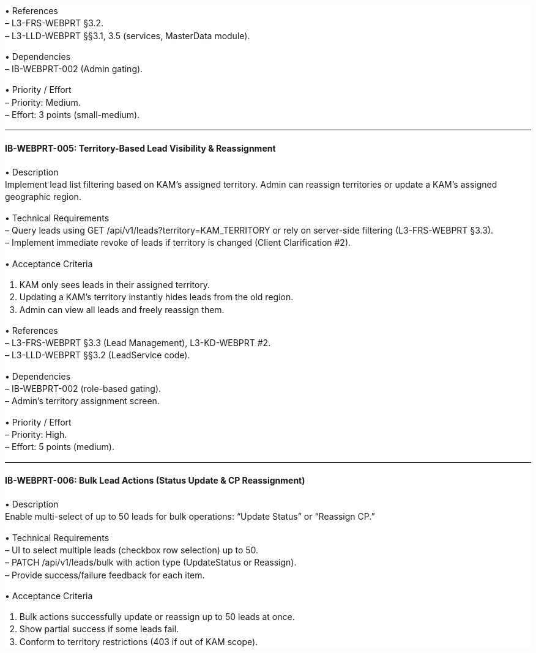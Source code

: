 • References  
  – L3-FRS-WEBPRT §3.2.  
  – L3-LLD-WEBPRT §§3.1, 3.5 (services, MasterData module).  

• Dependencies  
  – IB-WEBPRT-002 (Admin gating).  

• Priority / Effort  
  – Priority: Medium.  
  – Effort: 3 points (small-medium).

---

#### IB-WEBPRT-005: Territory-Based Lead Visibility & Reassignment
• Description  
  Implement lead list filtering based on KAM’s assigned territory. Admin can reassign territories or update a KAM’s assigned geographic region.  

• Technical Requirements  
  – Query leads using GET /api/v1/leads?territory=KAM_TERRITORY or rely on server-side filtering (L3-FRS-WEBPRT §3.3).  
  – Implement immediate revoke of leads if territory is changed (Client Clarification #2).  

• Acceptance Criteria  
  1. KAM only sees leads in their assigned territory.  
  2. Updating a KAM’s territory instantly hides leads from the old region.  
  3. Admin can view all leads and freely reassign them.  

• References  
  – L3-FRS-WEBPRT §3.3 (Lead Management), L3-KD-WEBPRT #2.  
  – L3-LLD-WEBPRT §§3.2 (LeadService code).  

• Dependencies  
  – IB-WEBPRT-002 (role-based gating).  
  – Admin’s territory assignment screen.  

• Priority / Effort  
  – Priority: High.  
  – Effort: 5 points (medium).

---

#### IB-WEBPRT-006: Bulk Lead Actions (Status Update & CP Reassignment)
• Description  
  Enable multi-select of up to 50 leads for bulk operations: “Update Status” or “Reassign CP.”  

• Technical Requirements  
  – UI to select multiple leads (checkbox row selection) up to 50.  
  – PATCH /api/v1/leads/bulk with action type (UpdateStatus or Reassign).  
  – Provide success/failure feedback for each item.  

• Acceptance Criteria  
  1. Bulk actions successfully update or reassign up to 50 leads at once.  
  2. Show partial success if some leads fail.  
  3. Conform to territory restrictions (403 if out of KAM scope).  
